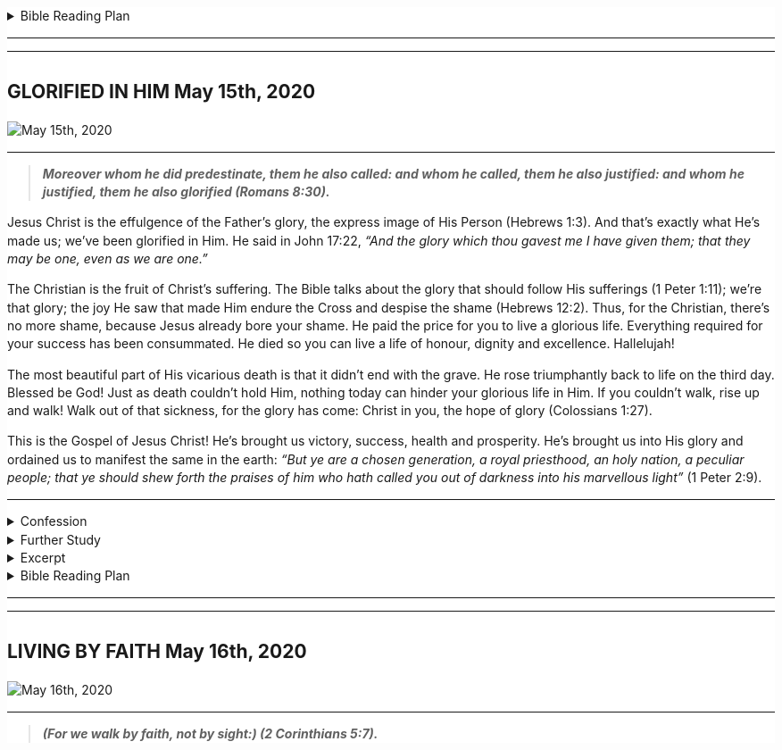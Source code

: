<details><summary>Bible Reading Plan</summary></details>

---
---

## GLORIFIED IN HIM May 15th, 2020
![May 15th, 2020](https://rhapsodyofrealities.b-cdn.net/app/dailyarticle/day-15-glorified-in-him.jpg)

 ---

>***Moreover whom he did predestinate, them he also called: and whom he called, them he also justified: and whom he justified, them he also glorified (Romans 8:30\).***

Jesus Christ is the effulgence of the Father’s glory, the express image of His Person (Hebrews 1:3\). And that’s exactly what He’s made us; we’ve been glorified in Him. He said in John 17:22, *“And the glory which thou gavest me I have given them; that they may be one, even as we are one.”*

The Christian is the fruit of Christ’s suffering. The Bible talks about the glory that should follow His sufferings (1 Peter 1:11\); we’re that glory; the joy He saw that made Him endure the Cross and despise the shame (Hebrews 12:2\). Thus, for the Christian, there’s no more shame, because Jesus already bore your shame. He paid the price for you to live a glorious life. Everything required for your success has been consummated. He died so you can live a life of honour, dignity and excellence. Hallelujah!

The most beautiful part of His vicarious death is that it didn’t end with the grave. He rose triumphantly back to life on the third day. Blessed be God! Just as death couldn’t hold Him, nothing today can hinder your glorious life in Him. If you couldn’t walk, rise up and walk! Walk out of that sickness, for the glory has come: Christ in you, the hope of glory (Colossians 1:27\).

This is the Gospel of Jesus Christ! He’s brought us victory, success, health and prosperity. He’s brought us into His glory and ordained us to manifest the same in the earth: *“But ye are a chosen generation, a royal priesthood, an holy nation, a peculiar people; that ye should shew forth the praises of him who hath called you out of darkness into his marvellous light”* (1 Peter 2:9\).



---  
<details><summary>Confession</summary></details>

<details><summary>Further Study</summary></details>

<details><summary>Excerpt</summary></details>

<details><summary>Bible Reading Plan</summary></details>

---
---

## LIVING BY FAITH May 16th, 2020
![May 16th, 2020](https://rhapsodyofrealities.b-cdn.net/app/dailyarticle/day-16-living-by-faith.jpg)

 ---

>***(For we walk by faith, not by sight:) (2 Corinthians 5:7\).***
